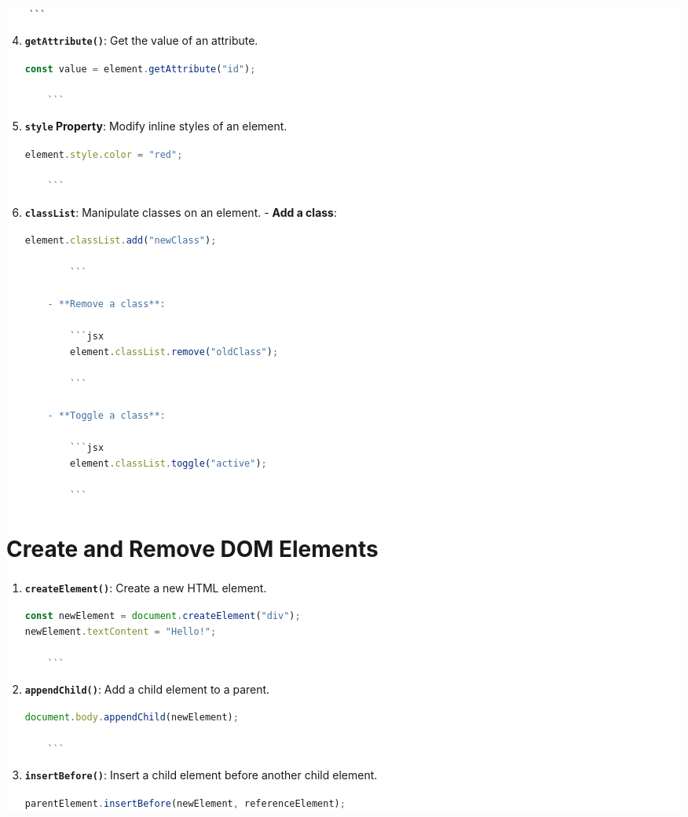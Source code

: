         ```

4.  **`getAttribute()`**:
    Get the value of an attribute.
    ```jsx
    const value = element.getAttribute("id");

        ```

5.  **`style` Property**:
    Modify inline styles of an element.
    ```jsx
    element.style.color = "red";

        ```

6.  **`classList`**:
    Manipulate classes on an element. - **Add a class**:
    ```jsx
    element.classList.add("newClass");

            ```

        - **Remove a class**:

            ```jsx
            element.classList.remove("oldClass");

            ```

        - **Toggle a class**:

            ```jsx
            element.classList.toggle("active");

            ```

# **Create and Remove DOM Elements**

1.  **`createElement()`**:
    Create a new HTML element.
    ```jsx
    const newElement = document.createElement("div");
    newElement.textContent = "Hello!";

        ```

2.  **`appendChild()`**:
    Add a child element to a parent.
    ```jsx
    document.body.appendChild(newElement);

        ```

3.  **`insertBefore()`**:
    Insert a child element before another child element.
    ```jsx
    parentElement.insertBefore(newElement, referenceElement);
